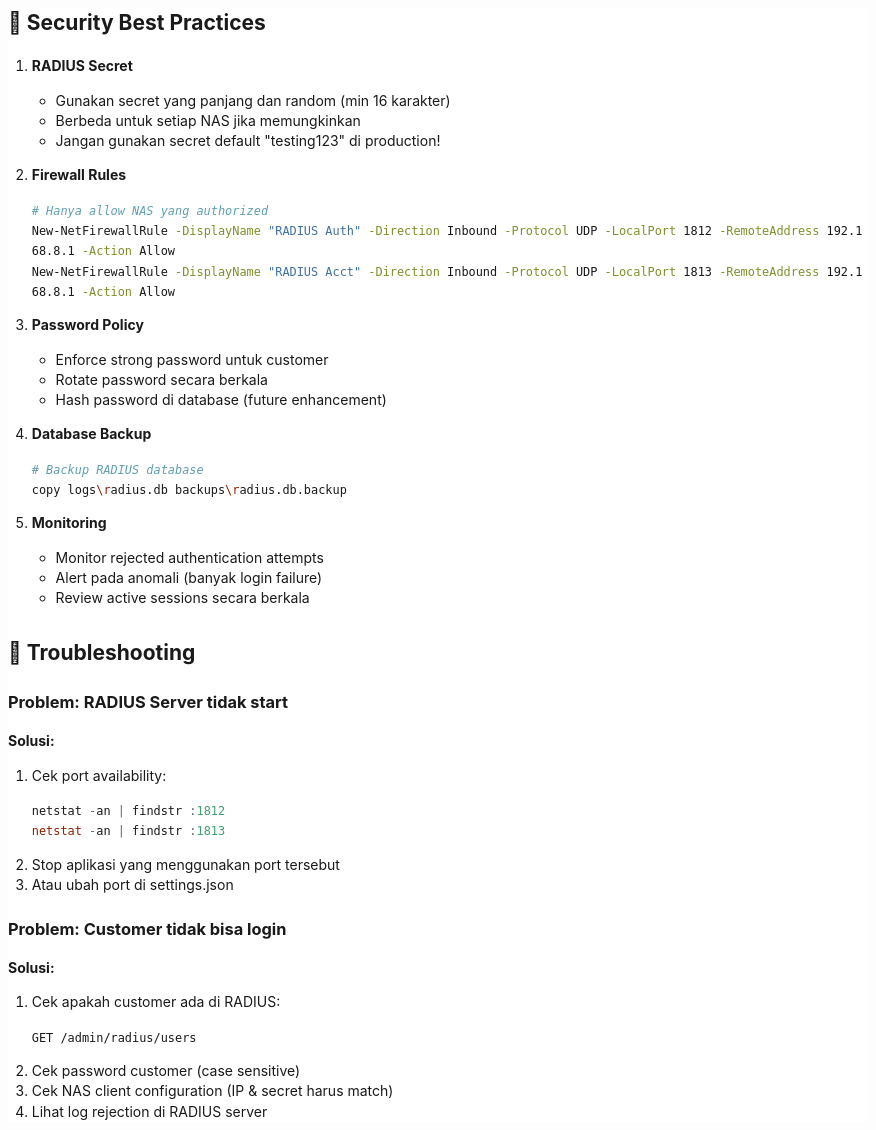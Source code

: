 ## 🔐 Security Best Practices

1. **RADIUS Secret**
   - Gunakan secret yang panjang dan random (min 16 karakter)
   - Berbeda untuk setiap NAS jika memungkinkan
   - Jangan gunakan secret default "testing123" di production!

2. **Firewall Rules**
   ```bash
   # Hanya allow NAS yang authorized
   New-NetFirewallRule -DisplayName "RADIUS Auth" -Direction Inbound -Protocol UDP -LocalPort 1812 -RemoteAddress 192.168.8.1 -Action Allow
   New-NetFirewallRule -DisplayName "RADIUS Acct" -Direction Inbound -Protocol UDP -LocalPort 1813 -RemoteAddress 192.168.8.1 -Action Allow
   ```

3. **Password Policy**
   - Enforce strong password untuk customer
   - Rotate password secara berkala
   - Hash password di database (future enhancement)

4. **Database Backup**
   ```bash
   # Backup RADIUS database
   copy logs\radius.db backups\radius.db.backup
   ```

5. **Monitoring**
   - Monitor rejected authentication attempts
   - Alert pada anomali (banyak login failure)
   - Review active sessions secara berkala

## 🐛 Troubleshooting

### Problem: RADIUS Server tidak start

**Solusi:**
1. Cek port availability:
   ```powershell
   netstat -an | findstr :1812
   netstat -an | findstr :1813
   ```
2. Stop aplikasi yang menggunakan port tersebut
3. Atau ubah port di settings.json

### Problem: Customer tidak bisa login

**Solusi:**
1. Cek apakah customer ada di RADIUS:
   ```
   GET /admin/radius/users
   ```
2. Cek password customer (case sensitive)
3. Cek NAS client configuration (IP & secret harus match)
4. Lihat log rejection di RADIUS server
